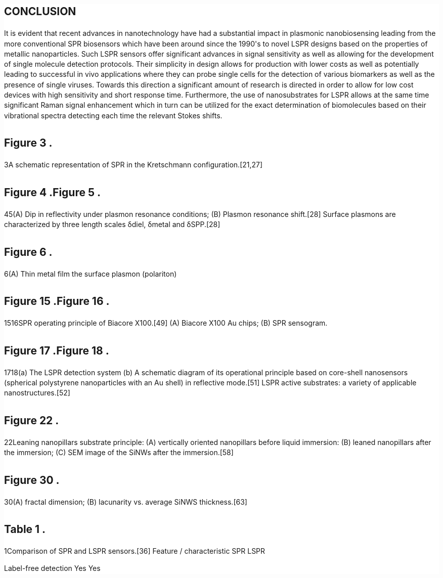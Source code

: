 
## CONCLUSION

It is evident that recent advances in nanotechnology have had a substantial impact in plasmonic nanobiosensing leading from the more conventional SPR biosensors which have been around since the 1990's to novel LSPR designs based on the properties of metallic nanoparticles. Such LSPR sensors offer significant advances in signal sensitivity as well as allowing for the development of single molecule detection protocols. Their simplicity in design allows for production with lower costs as well as potentially leading to successful in vivo applications where they can probe single cells for the detection of various biomarkers as well as the presence of single viruses. Towards this direction a significant amount of research is directed in order to allow for low cost devices with high sensitivity and short response time. Furthermore, the use of nanosubstrates for LSPR allows at the same time significant Raman signal enhancement which in turn can be utilized for the exact determination of biomolecules based on their vibrational spectra detecting each time the relevant Stokes shifts.

## Figure 3 .
3A schematic representation of SPR in the Kretschmann configuration.[21,27] 

## Figure 4 .Figure 5 .
45(A) Dip in reflectivity under plasmon resonance conditions; (B) Plasmon resonance shift.[28] Surface plasmons are characterized by three length scales δdiel, δmetal and δSPP.[28] 

## Figure 6 .
6(A) Thin metal film the surface plasmon (polariton)

## Figure 15 .Figure 16 .
1516SPR operating principle of Biacore X100.[49] (A) Biacore X100 Au chips; (B) SPR sensogram.

## Figure 17 .Figure 18 .
1718(a) The LSPR detection system (b) A schematic diagram of its operational principle based on core-shell nanosensors (spherical polystyrene nanoparticles with an Au shell) in reflective mode.[51] LSPR active substrates: a variety of applicable nanostructures.[52] 

## Figure 22 .
22Leaning nanopillars substrate principle: (A) vertically oriented nanopillars before liquid immersion: (B) leaned nanopillars after the immersion; (C) SEM image of the SiNWs after the immersion.[58] 

## Figure 30 .
30(A) fractal dimension; (B) lacunarity vs. average SiNWS thickness.[63] 

## Table 1 .
1Comparison of SPR and LSPR sensors.[36] Feature / characteristic 
SPR 
LSPR 

Label-free detection 
Yes 
Yes 
